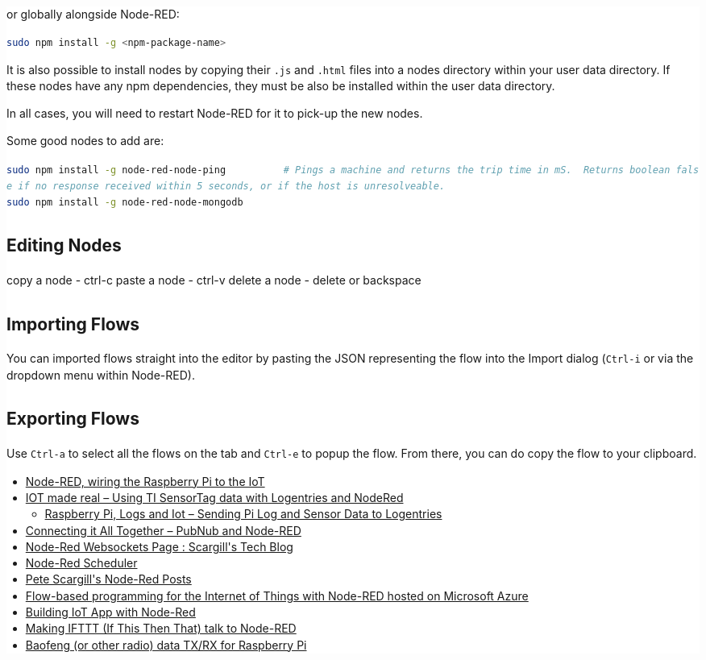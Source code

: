 or globally alongside Node-RED:

```bash
sudo npm install -g <npm-package-name>
```

It is also possible to install nodes by copying their `.js` and `.html` files
into a nodes directory within your user data directory.
If these nodes have any npm dependencies,
they must be also be installed within the user data directory.

In all cases, you will need to restart Node-RED for it to pick-up the new nodes.

Some good nodes to add are:

```bash
sudo npm install -g node-red-node-ping          # Pings a machine and returns the trip time in mS.  Returns boolean false if no response received within 5 seconds, or if the host is unresolveable.
sudo npm install -g node-red-node-mongodb
```

## Editing Nodes

copy a node - ctrl-c
paste a node - ctrl-v
delete a node - delete or backspace

## Importing Flows

You can imported flows straight into the editor by pasting the JSON
representing the flow into the Import dialog
(`Ctrl-i` or via the dropdown menu within Node-RED).

## Exporting Flows

Use `Ctrl-a` to select all the flows on the tab and `Ctrl-e` to popup the flow.
From there, you can do copy the flow to your clipboard.

* [Node-RED, wiring the Raspberry Pi to the IoT](http://www.networkworld.com/article/3075329/internet-of-things/node-red-wiring-the-raspberry-pi-to-the-iot.html)
* [IOT made real – Using TI SensorTag data with Logentries and NodeRed](https://blog.logentries.com/2016/02/iot-made-real-using-ti-sensortag-data-with-logentries/)
  * [Raspberry Pi, Logs and Iot – Sending Pi Log and Sensor Data to Logentries](https://dzone.com/articles/raspberry-pi-logs-and-iot-sending-pi-log-and-senso)
* [Connecting it All Together – PubNub and Node-RED](http://www.internetoflego.com/connecting-it-all-together-pubnub-and-node-red/)
* [Node-Red Websockets Page : Scargill's Tech Blog](http://tech.scargill.net/a-node-red-websockets-web-page/)
* [Node-Red Scheduler](http://tech.scargill.net/node-red-scheduler/)
* [Pete Scargill's Node-Red Posts](http://tech.scargill.net/?s=node-red)
* [Flow-based programming for the Internet of Things with Node-RED hosted on Microsoft Azure](http://embedded101.com/Blogs/PaoloPatierno/entryid/477/flow-based-programming-for-the-internet-of-things-with-node-red-hosted-on-microsoft-azure)
* [Building IoT App with Node-Red](http://node-red-ws.mybluemix.net/presentation/index.html#slide-0)
* [Making IFTTT (If This Then That) talk to Node-RED](https://harizanov.com/2015/03/making-ifttt-if-this-then-that-talk-to-node-red/)
* [Baofeng (or other radio) data TX/RX for Raspberry Pi](http://flows.nodered.org/flow/d802e43ab306b4b9f2ba)
